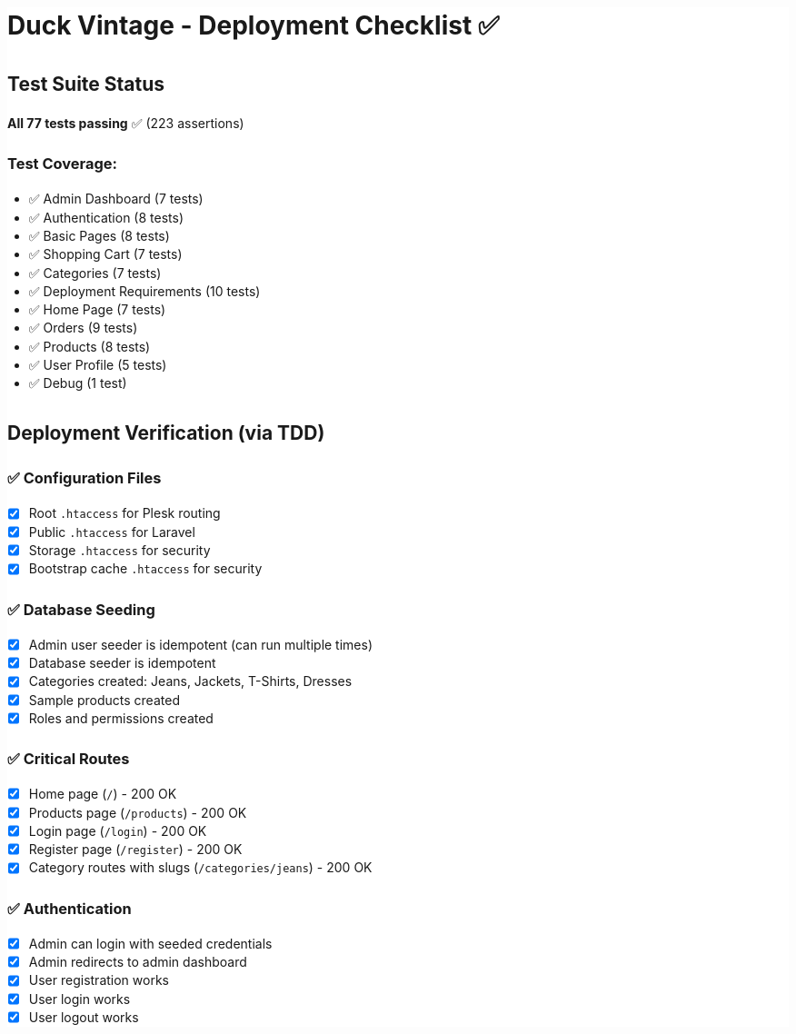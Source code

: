 # Duck Vintage - Deployment Checklist ✅

## Test Suite Status
**All 77 tests passing** ✅ (223 assertions)

### Test Coverage:
- ✅ Admin Dashboard (7 tests)
- ✅ Authentication (8 tests)
- ✅ Basic Pages (8 tests)
- ✅ Shopping Cart (7 tests)
- ✅ Categories (7 tests)
- ✅ Deployment Requirements (10 tests)
- ✅ Home Page (7 tests)
- ✅ Orders (9 tests)
- ✅ Products (8 tests)
- ✅ User Profile (5 tests)
- ✅ Debug (1 test)

## Deployment Verification (via TDD)

### ✅ Configuration Files
- [x] Root `.htaccess` for Plesk routing
- [x] Public `.htaccess` for Laravel
- [x] Storage `.htaccess` for security
- [x] Bootstrap cache `.htaccess` for security

### ✅ Database Seeding
- [x] Admin user seeder is idempotent (can run multiple times)
- [x] Database seeder is idempotent
- [x] Categories created: Jeans, Jackets, T-Shirts, Dresses
- [x] Sample products created
- [x] Roles and permissions created

### ✅ Critical Routes
- [x] Home page (`/`) - 200 OK
- [x] Products page (`/products`) - 200 OK
- [x] Login page (`/login`) - 200 OK
- [x] Register page (`/register`) - 200 OK
- [x] Category routes with slugs (`/categories/jeans`) - 200 OK

### ✅ Authentication
- [x] Admin can login with seeded credentials
- [x] Admin redirects to admin dashboard
- [x] User registration works
- [x] User login works
- [x] User logout works
